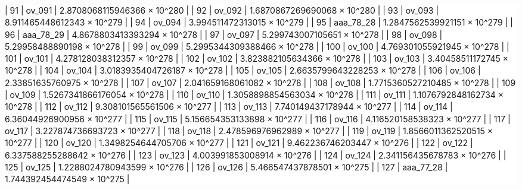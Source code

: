 | 91 | ov_091 | 2.8708068115946366 × 10^280 |
| 92 | ov_092 | 1.6870867269690068 × 10^280 |
| 93 | ov_093 | 8.911465448612343 × 10^279 |
| 94 | ov_094 | 3.994511472313015 × 10^279 |
| 95 | aaa_78_28 | 1.2847562539921151 × 10^279 |
| 96 | aaa_78_29 | 4.8678803413393294 × 10^278 |
| 97 | ov_097 | 5.299743007105651 × 10^278 |
| 98 | ov_098 | 5.29958488890198 × 10^278 |
| 99 | ov_099 | 5.2995344309388466 × 10^278 |
| 100 | ov_100 | 4.769301055921945 × 10^278 |
| 101 | ov_101 | 4.278128038312357 × 10^278 |
| 102 | ov_102 | 3.823882105634366 × 10^278 |
| 103 | ov_103 | 3.40458511172745 × 10^278 |
| 104 | ov_104 | 3.0183935404726187 × 10^278 |
| 105 | ov_105 | 2.6635799643228253 × 10^278 |
| 106 | ov_106 | 2.33851635760975 × 10^278 |
| 107 | ov_107 | 2.041659168061082 × 10^278 |
| 108 | ov_108 | 1.7715360527210485 × 10^278 |
| 109 | ov_109 | 1.5267341866176054 × 10^278 |
| 110 | ov_110 | 1.3058898854563034 × 10^278 |
| 111 | ov_111 | 1.1076792848162734 × 10^278 |
| 112 | ov_112 | 9.308101565561506 × 10^277 |
| 113 | ov_113 | 7.740149437178944 × 10^277 |
| 114 | ov_114 | 6.36044926900956 × 10^277 |
| 115 | ov_115 | 5.156654353133898 × 10^277 |
| 116 | ov_116 | 4.116520158538323 × 10^277 |
| 117 | ov_117 | 3.227874736693723 × 10^277 |
| 118 | ov_118 | 2.478596976962989 × 10^277 |
| 119 | ov_119 | 1.8566011362520515 × 10^277 |
| 120 | ov_120 | 1.3498254644705706 × 10^277 |
| 121 | ov_121 | 9.462236746203447 × 10^276 |
| 122 | ov_122 | 6.337588255288642 × 10^276 |
| 123 | ov_123 | 4.003991853008914 × 10^276 |
| 124 | ov_124 | 2.341156435678783 × 10^276 |
| 125 | ov_125 | 1.2288024780943599 × 10^276 |
| 126 | ov_126 | 5.466547437878501 × 10^275 |
| 127 | aaa_77_28 | 1.744392454474549 × 10^275 |